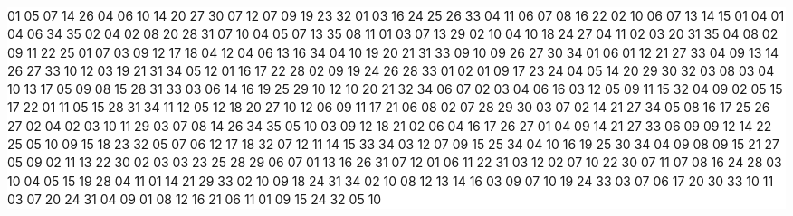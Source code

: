 01	05	07	14	26	04	06
10	14	20	27	30	07	12
07	09	19	23	32	01	03
16	24	25	26	33	04	11
06	07	08	16	22	02	10
06	07	13	14	15	01	04
01	04	06	34	35	02	04
02	08	20	28	31	07	10
04	05	07	13	35	08	11
01	03	07	13	29	02	10
04	10	18	24	27	04	11
02	03	20	31	35	04	08
02	09	11	22	25	01	07
03	09	12	17	18	04	12
04	06	13	16	34	04	10
19	20	21	31	33	09	10
09	26	27	30	34	01	06
01	12	21	27	33	04	09
13	14	26	27	33	10	12
03	19	21	31	34	05	12
01	16	17	22	28	02	09
19	24	26	28	33	01	02
01	09	17	23	24	04	05
14	20	29	30	32	03	08
03	04	10	13	17	05	09
08	15	28	31	33	03	06
14	16	19	25	29	10	12
10	20	21	32	34	06	07
02	03	04	06	16	03	12
05	09	11	15	32	04	09
02	05	15	17	22	01	11
05	15	28	31	34	11	12
05	12	18	20	27	10	12
06	09	11	17	21	06	08
02	07	28	29	30	03	07
02	14	21	27	34	05	08
16	17	25	26	27	02	04
02	03	10	11	29	03	07
08	14	26	34	35	05	10
03	09	12	18	21	02	06
04	16	17	26	27	01	04
09	14	21	27	33	06	09
09	12	14	22	25	05	10
09	15	18	23	32	05	07
06	12	17	18	32	07	12
11	14	15	33	34	03	12
07	09	15	25	34	04	10
16	19	25	30	34	04	09
08	09	15	21	27	05	09
02	11	13	22	30	02	03
03	23	25	28	29	06	07
01	13	16	26	31	07	12
01	06	11	22	31	03	12
02	07	10	22	30	07	11
07	08	16	24	28	03	10
04	05	15	19	28	04	11
01	14	21	29	33	02	10
09	18	24	31	34	02	10
08	12	13	14	16	03	09
07	10	19	24	33	03	07
06	17	20	30	33	10	11
03	07	20	24	31	04	09
01	08	12	16	21	06	11
01	09	15	24	32	05	10